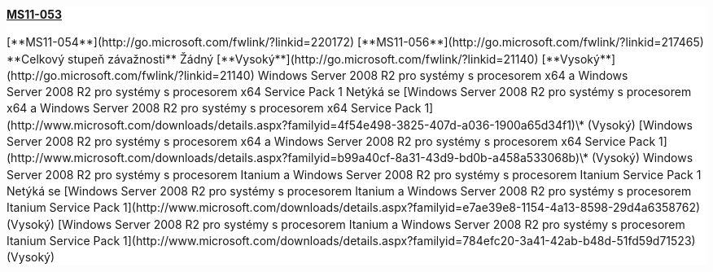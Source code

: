 [**MS11-053**](http://go.microsoft.com/fwlink/?linkid=217102)
</td>
<td style="border:1px solid black;">
[**MS11-054**](http://go.microsoft.com/fwlink/?linkid=220172)
</td>
<td style="border:1px solid black;">
[**MS11-056**](http://go.microsoft.com/fwlink/?linkid=217465)
</td>
</tr>
<tr class="alternateRow">
<td style="border:1px solid black;">
**Celkový stupeň závažnosti**
</td>
<td style="border:1px solid black;">
Žádný
</td>
<td style="border:1px solid black;">
[**Vysoký**](http://go.microsoft.com/fwlink/?linkid=21140)
</td>
<td style="border:1px solid black;">
[**Vysoký**](http://go.microsoft.com/fwlink/?linkid=21140)
</td>
</tr>
<tr>
<td style="border:1px solid black;">
Windows Server 2008 R2 pro systémy s procesorem x64 a Windows Server 2008 R2 pro systémy s procesorem x64 Service Pack 1
</td>
<td style="border:1px solid black;">
Netýká se
</td>
<td style="border:1px solid black;">
[Windows Server 2008 R2 pro systémy s procesorem x64 a Windows Server 2008 R2 pro systémy s procesorem x64 Service Pack 1](http://www.microsoft.com/downloads/details.aspx?familyid=4f54e498-3825-407d-a036-1900a65d34f1)\*  
(Vysoký)
</td>
<td style="border:1px solid black;">
[Windows Server 2008 R2 pro systémy s procesorem x64 a Windows Server 2008 R2 pro systémy s procesorem x64 Service Pack 1](http://www.microsoft.com/downloads/details.aspx?familyid=b99a40cf-8a31-43d9-bd0b-a458a533068b)\*  
(Vysoký)
</td>
</tr>
<tr class="alternateRow">
<td style="border:1px solid black;">
Windows Server 2008 R2 pro systémy s procesorem Itanium a Windows Server 2008 R2 pro systémy s procesorem Itanium Service Pack 1
</td>
<td style="border:1px solid black;">
Netýká se
</td>
<td style="border:1px solid black;">
[Windows Server 2008 R2 pro systémy s procesorem Itanium a Windows Server 2008 R2 pro systémy s procesorem Itanium Service Pack 1](http://www.microsoft.com/downloads/details.aspx?familyid=e7ae39e8-1154-4a13-8598-29d4a6358762)  
(Vysoký)
</td>
<td style="border:1px solid black;">
[Windows Server 2008 R2 pro systémy s procesorem Itanium a Windows Server 2008 R2 pro systémy s procesorem Itanium Service Pack 1](http://www.microsoft.com/downloads/details.aspx?familyid=784efc20-3a41-42ab-b48d-51fd59d71523)  
(Vysoký)
</td>